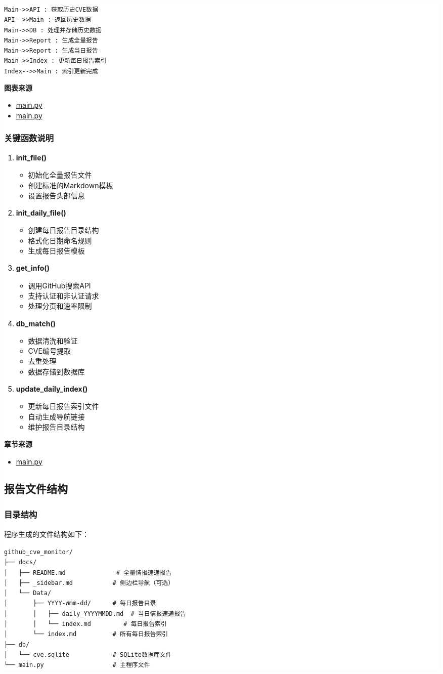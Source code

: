```mermaid
Main->>API : 获取历史CVE数据
API-->>Main : 返回历史数据
Main->>DB : 处理并存储历史数据
Main->>Report : 生成全量报告
Main->>Report : 生成当日报告
Main->>Index : 更新每日报告索引
Index-->>Main : 索引更新完成
```

**图表来源**
- [main.py](file://main.py#L280-L350)
- [main.py](file://main.py#L25-L50)

### 关键函数说明

1. **init_file()**
   - 初始化全量报告文件
   - 创建标准的Markdown模板
   - 设置报告头部信息

2. **init_daily_file()**
   - 创建每日报告目录结构
   - 格式化日期命名规则
   - 生成每日报告模板

3. **get_info()**
   - 调用GitHub搜索API
   - 支持认证和非认证请求
   - 处理分页和速率限制

4. **db_match()**
   - 数据清洗和验证
   - CVE编号提取
   - 去重处理
   - 数据存储到数据库

5. **update_daily_index()**
   - 更新每日报告索引文件
   - 自动生成导航链接
   - 维护报告目录结构

**章节来源**
- [main.py](file://main.py#L25-L270)

## 报告文件结构

### 目录结构

程序生成的文件结构如下：

```
github_cve_monitor/
├── docs/
│   ├── README.md              # 全量情报速递报告
│   ├── _sidebar.md           # 侧边栏导航（可选）
│   └── Data/
│       ├── YYYY-Wmm-dd/      # 每日报告目录
│       │   ├── daily_YYYYMMDD.md  # 当日情报速递报告
│       │   └── index.md         # 每日报告索引
│       └── index.md          # 所有每日报告索引
├── db/
│   └── cve.sqlite            # SQLite数据库文件
└── main.py                   # 主程序文件
```
